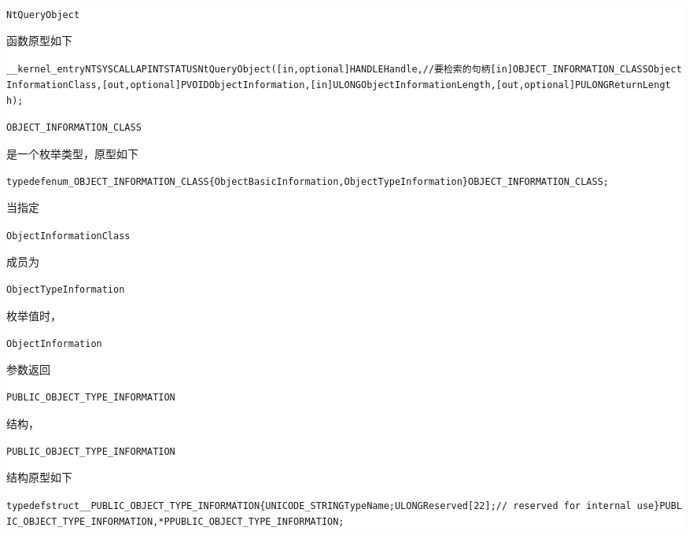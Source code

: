 
```
NtQueryObject
```

  
函数原型如下  

```
__kernel_entryNTSYSCALLAPINTSTATUSNtQueryObject([in,optional]HANDLEHandle,//要检索的句柄[in]OBJECT_INFORMATION_CLASSObjectInformationClass,[out,optional]PVOIDObjectInformation,[in]ULONGObjectInformationLength,[out,optional]PULONGReturnLength);
```

  

```
OBJECT_INFORMATION_CLASS
```

  
是一个枚举类型，原型如下  

```
typedefenum_OBJECT_INFORMATION_CLASS{ObjectBasicInformation,ObjectTypeInformation}OBJECT_INFORMATION_CLASS;
```

  
当指定
```
ObjectInformationClass
```

  
成员为
```
ObjectTypeInformation
```

  
枚举值时，
```
ObjectInformation
```

  
参数返回
```
PUBLIC_OBJECT_TYPE_INFORMATION
```

  
结构，
```
PUBLIC_OBJECT_TYPE_INFORMATION
```

  
结构原型如下  

```
typedefstruct__PUBLIC_OBJECT_TYPE_INFORMATION{UNICODE_STRINGTypeName;ULONGReserved[22];// reserved for internal use}PUBLIC_OBJECT_TYPE_INFORMATION,*PPUBLIC_OBJECT_TYPE_INFORMATION;
```
